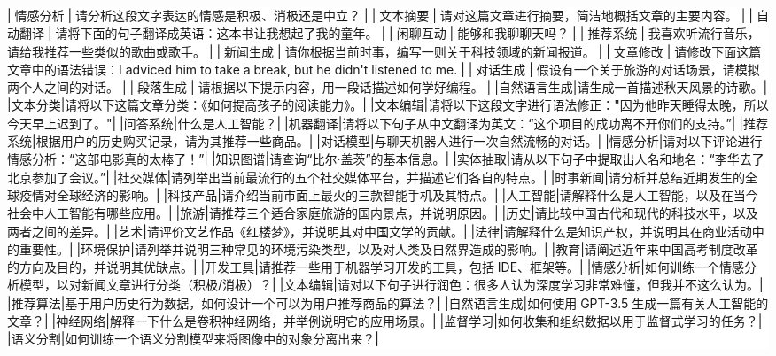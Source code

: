 | 情感分析 | 请分析这段文字表达的情感是积极、消极还是中立？ |
| 文本摘要 | 请对这篇文章进行摘要，简洁地概括文章的主要内容。 |
| 自动翻译 | 请将下面的句子翻译成英语：这本书让我想起了我的童年。 |
| 闲聊互动 | 能够和我聊聊天吗？ |
| 推荐系统 | 我喜欢听流行音乐，请给我推荐一些类似的歌曲或歌手。 |
| 新闻生成 | 请你根据当前时事，编写一则关于科技领域的新闻报道。 |
| 文章修改 | 请修改下面这篇文章中的语法错误：I adviced him to take a break, but he didn't listened to me. |
| 对话生成 | 假设有一个关于旅游的对话场景，请模拟两个人之间的对话。 |
| 段落生成 | 请根据以下提示内容，用一段话描述如何学好编程。 |
|自然语言生成|请生成一首描述秋天风景的诗歌。|
|文本分类|请将以下这篇文章分类：《如何提高孩子的阅读能力》。|
|文本编辑|请将以下这段文字进行语法修正："因为他昨天睡得太晚，所以今天早上迟到了。"|
|问答系统|什么是人工智能？|
|机器翻译|请将以下句子从中文翻译为英文：“这个项目的成功离不开你们的支持。”|
|推荐系统|根据用户的历史购买记录，请为其推荐一些商品。|
|对话模型|与聊天机器人进行一次自然流畅的对话。|
|情感分析|请对以下评论进行情感分析：“这部电影真的太棒了！”|
|知识图谱|请查询“比尔·盖茨”的基本信息。|
|实体抽取|请从以下句子中提取出人名和地名：“李华去了北京参加了会议。”|
|社交媒体|请列举出当前最流行的五个社交媒体平台，并描述它们各自的特点。|
|时事新闻|请分析并总结近期发生的全球疫情对全球经济的影响。|
|科技产品|请介绍当前市面上最火的三款智能手机及其特点。|
|人工智能|请解释什么是人工智能，以及在当今社会中人工智能有哪些应用。|
|旅游|请推荐三个适合家庭旅游的国内景点，并说明原因。|
|历史|请比较中国古代和现代的科技水平，以及两者之间的差异。|
|艺术|请评价文艺作品《红楼梦》，并说明其对中国文学的贡献。|
|法律|请解释什么是知识产权，并说明其在商业活动中的重要性。|
|环境保护|请列举并说明三种常见的环境污染类型，以及对人类及自然界造成的影响。|
|教育|请阐述近年来中国高考制度改革的方向及目的，并说明其优缺点。|
|开发工具|请推荐一些用于机器学习开发的工具，包括 IDE、框架等。|
|情感分析|如何训练一个情感分析模型，以对新闻文章进行分类（积极/消极）？|
|文本编辑|请对以下句子进行润色：很多人认为深度学习非常难懂，但我并不这么认为。|
|推荐算法|基于用户历史行为数据，如何设计一个可以为用户推荐商品的算法？|
|自然语言生成|如何使用 GPT-3.5 生成一篇有关人工智能的文章？|
|神经网络|解释一下什么是卷积神经网络，并举例说明它的应用场景。|
|监督学习|如何收集和组织数据以用于监督式学习的任务？|
|语义分割|如何训练一个语义分割模型来将图像中的对象分离出来？|